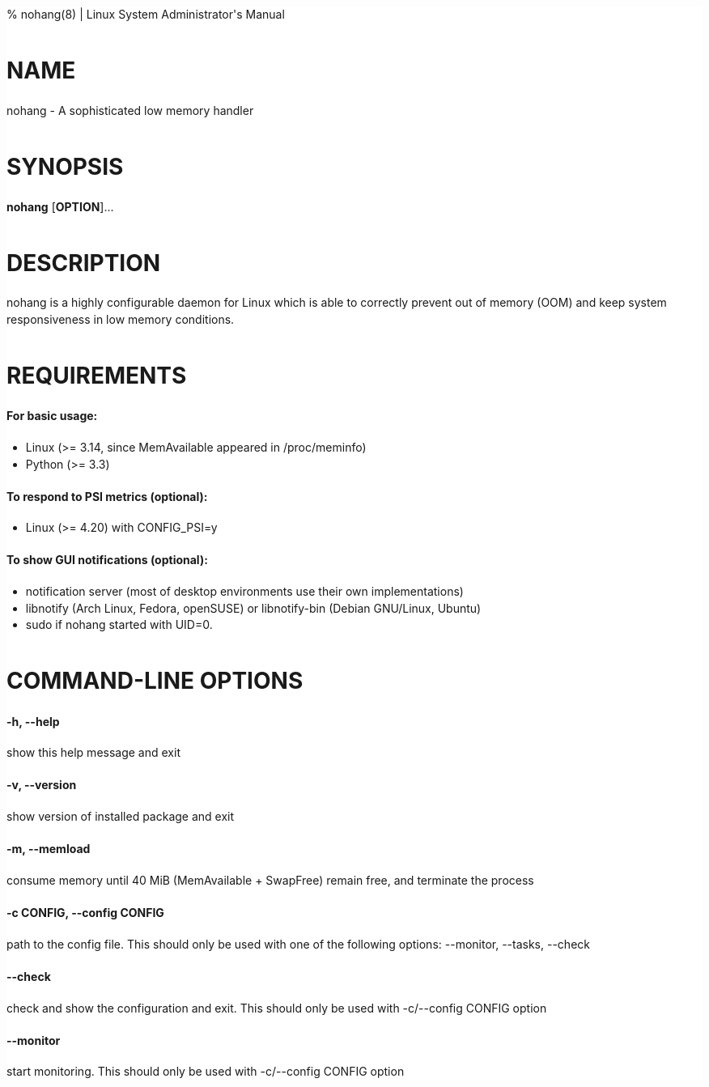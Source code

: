 % nohang(8) | Linux System Administrator's Manual

# NAME
nohang - A sophisticated low memory handler

# SYNOPSIS
**nohang** [**OPTION**]...

# DESCRIPTION
nohang is a highly configurable daemon for Linux which is able to correctly prevent out of memory (OOM) and keep system responsiveness in low memory conditions.

# REQUIREMENTS

#### For basic usage:
- Linux (>= 3.14, since MemAvailable appeared in /proc/meminfo)
- Python (>= 3.3)

#### To respond to PSI metrics (optional):
- Linux (>= 4.20) with CONFIG_PSI=y

#### To show GUI notifications (optional):
- notification server (most of desktop environments use their own implementations)
- libnotify (Arch Linux, Fedora, openSUSE) or libnotify-bin (Debian GNU/Linux, Ubuntu)
- sudo if nohang started with UID=0.

# COMMAND-LINE OPTIONS

#### -h, --help
show this help message and exit

#### -v, --version
show version of installed package and exit

#### -m, --memload
consume memory until 40 MiB (MemAvailable + SwapFree) remain free, and terminate the process

#### -c CONFIG, --config CONFIG
path to the config file. This should only be used with one of the following options:
--monitor, --tasks, --check

#### --check
check and show the configuration and exit. This should only be used with -c/--config CONFIG option

#### --monitor
start monitoring. This should only be used with -c/--config CONFIG option
